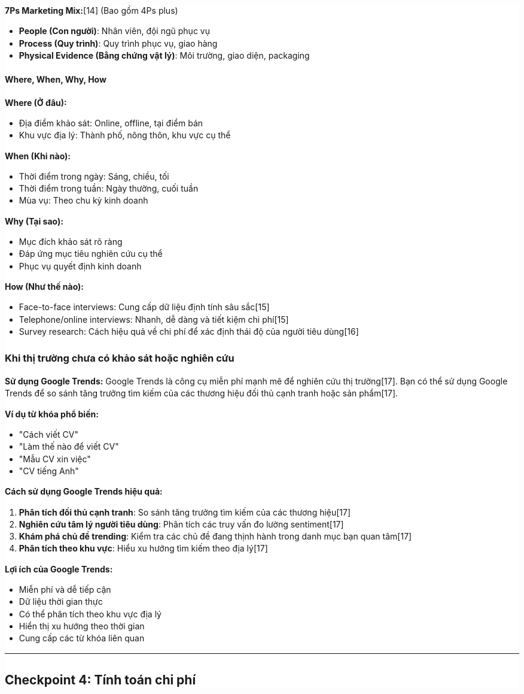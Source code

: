 **7Ps Marketing Mix:**[14] (Bao gồm 4Ps plus)
- **People (Con người)**: Nhân viên, đội ngũ phục vụ
- **Process (Quy trình)**: Quy trình phục vụ, giao hàng
- **Physical Evidence (Bằng chứng vật lý)**: Môi trường, giao diện, packaging

#### Where, When, Why, How

**Where (Ở đâu):**
- Địa điểm khảo sát: Online, offline, tại điểm bán
- Khu vực địa lý: Thành phố, nông thôn, khu vực cụ thể

**When (Khi nào):**
- Thời điểm trong ngày: Sáng, chiều, tối
- Thời điểm trong tuần: Ngày thường, cuối tuần
- Mùa vụ: Theo chu kỳ kinh doanh

**Why (Tại sao):**
- Mục đích khảo sát rõ ràng
- Đáp ứng mục tiêu nghiên cứu cụ thể
- Phục vụ quyết định kinh doanh

**How (Như thế nào):**
- Face-to-face interviews: Cung cấp dữ liệu định tính sâu sắc[15]
- Telephone/online interviews: Nhanh, dễ dàng và tiết kiệm chi phí[15]
- Survey research: Cách hiệu quả về chi phí để xác định thái độ của người tiêu dùng[16]

### Khi thị trường chưa có khảo sát hoặc nghiên cứu

**Sử dụng Google Trends:**
Google Trends là công cụ miễn phí mạnh mẽ để nghiên cứu thị trường[17]. Bạn có thể sử dụng Google Trends để so sánh tăng trưởng tìm kiếm của các thương hiệu đối thủ cạnh tranh hoặc sản phẩm[17].

**Ví dụ từ khóa phổ biến:**
- "Cách viết CV"
- "Làm thế nào để viết CV"
- "Mẫu CV xin việc"
- "CV tiếng Anh"

**Cách sử dụng Google Trends hiệu quả:**
1. **Phân tích đối thủ cạnh tranh**: So sánh tăng trưởng tìm kiếm của các thương hiệu[17]
2. **Nghiên cứu tâm lý người tiêu dùng**: Phân tích các truy vấn đo lường sentiment[17]
3. **Khám phá chủ đề trending**: Kiểm tra các chủ đề đang thịnh hành trong danh mục bạn quan tâm[17]
4. **Phân tích theo khu vực**: Hiểu xu hướng tìm kiếm theo địa lý[17]

**Lợi ích của Google Trends:**
- Miễn phí và dễ tiếp cận
- Dữ liệu thời gian thực
- Có thể phân tích theo khu vực địa lý
- Hiển thị xu hướng theo thời gian
- Cung cấp các từ khóa liên quan

---

## Checkpoint 4: Tính toán chi phí
